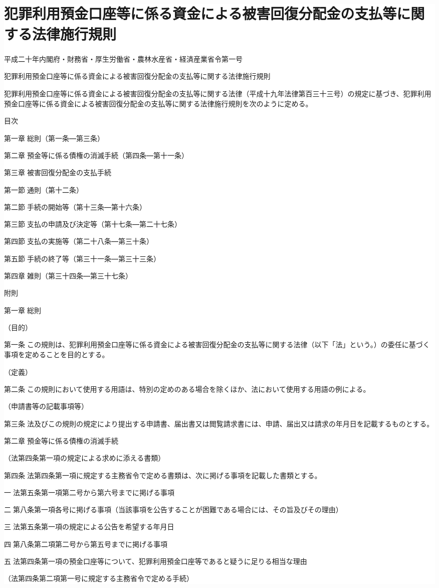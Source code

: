 # 犯罪利用預金口座等に係る資金による被害回復分配金の支払等に関する法律施行規則

平成二十年内閣府・財務省・厚生労働省・農林水産省・経済産業省令第一号

犯罪利用預金口座等に係る資金による被害回復分配金の支払等に関する法律施行規則

犯罪利用預金口座等に係る資金による被害回復分配金の支払等に関する法律（平成十九年法律第百三十三号）の規定に基づき、犯罪利用預金口座等に係る資金による被害回復分配金の支払等に関する法律施行規則を次のように定める。

目次

第一章 総則（第一条―第三条）

第二章 預金等に係る債権の消滅手続（第四条―第十一条）

第三章 被害回復分配金の支払手続

第一節 通則（第十二条）

第二節 手続の開始等（第十三条―第十六条）

第三節 支払の申請及び決定等（第十七条―第二十七条）

第四節 支払の実施等（第二十八条―第三十条）

第五節 手続の終了等（第三十一条―第三十三条）

第四章 雑則（第三十四条―第三十七条）

附則

第一章 総則

（目的）

第一条 この規則は、犯罪利用預金口座等に係る資金による被害回復分配金の支払等に関する法律（以下「法」という。）の委任に基づく事項を定めることを目的とする。

（定義）

第二条 この規則において使用する用語は、特別の定めのある場合を除くほか、法において使用する用語の例による。

（申請書等の記載事項等）

第三条 法及びこの規則の規定により提出する申請書、届出書又は閲覧請求書には、申請、届出又は請求の年月日を記載するものとする。

第二章 預金等に係る債権の消滅手続

（法第四条第一項の規定による求めに添える書類）

第四条 法第四条第一項に規定する主務省令で定める書類は、次に掲げる事項を記載した書類とする。

一 法第五条第一項第二号から第六号までに掲げる事項

二 第八条第一項各号に掲げる事項（当該事項を公告することが困難である場合には、その旨及びその理由）

三 法第五条第一項の規定による公告を希望する年月日

四 第八条第二項第二号から第五号までに掲げる事項

五 法第四条第一項の預金口座等について、犯罪利用預金口座等であると疑うに足りる相当な理由

（法第四条第二項第一号に規定する主務省令で定める手続）
